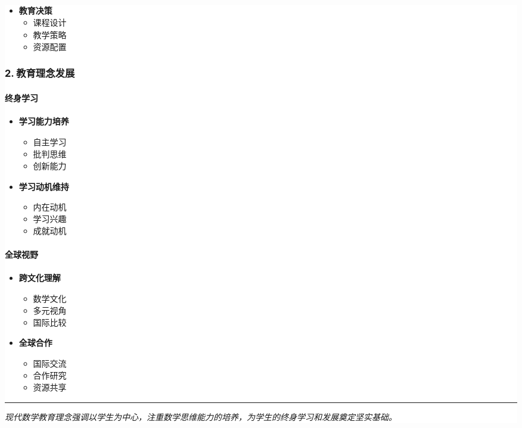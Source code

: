 - **教育决策**
  - 课程设计
  - 教学策略
  - 资源配置

### 2. 教育理念发展

#### 终身学习

- **学习能力培养**
  - 自主学习
  - 批判思维
  - 创新能力

- **学习动机维持**
  - 内在动机
  - 学习兴趣
  - 成就动机

#### 全球视野

- **跨文化理解**
  - 数学文化
  - 多元视角
  - 国际比较

- **全球合作**
  - 国际交流
  - 合作研究
  - 资源共享

---

*现代数学教育理念强调以学生为中心，注重数学思维能力的培养，为学生的终身学习和发展奠定坚实基础。*
